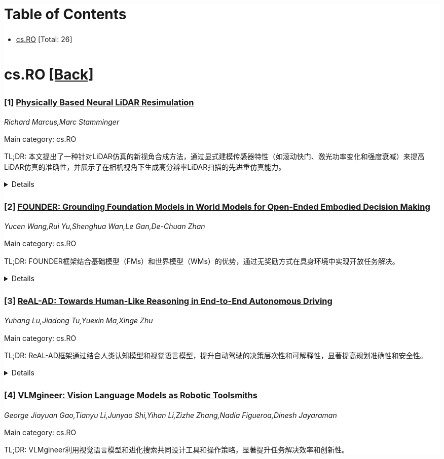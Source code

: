 <div id=toc></div>

# Table of Contents

- [cs.RO](#cs.RO) [Total: 26]


<div id='cs.RO'></div>

# cs.RO [[Back]](#toc)

### [1] [Physically Based Neural LiDAR Resimulation](https://arxiv.org/abs/2507.12489)
*Richard Marcus,Marc Stamminger*

Main category: cs.RO

TL;DR: 本文提出了一种针对LiDAR仿真的新视角合成方法，通过显式建模传感器特性（如滚动快门、激光功率变化和强度衰减）来提高LiDAR仿真的准确性，并展示了在相机视角下生成高分辨率LiDAR扫描的先进重仿真能力。


<details><summary>Details</summary></details>


### [2] [FOUNDER: Grounding Foundation Models in World Models for Open-Ended Embodied Decision Making](https://arxiv.org/abs/2507.12496)
*Yucen Wang,Rui Yu,Shenghua Wan,Le Gan,De-Chuan Zhan*

Main category: cs.RO

TL;DR: FOUNDER框架结合基础模型（FMs）和世界模型（WMs）的优势，通过无奖励方式在具身环境中实现开放任务解决。


<details><summary>Details</summary></details>


### [3] [ReAL-AD: Towards Human-Like Reasoning in End-to-End Autonomous Driving](https://arxiv.org/abs/2507.12499)
*Yuhang Lu,Jiadong Tu,Yuexin Ma,Xinge Zhu*

Main category: cs.RO

TL;DR: ReAL-AD框架通过结合人类认知模型和视觉语言模型，提升自动驾驶的决策层次性和可解释性，显著提高规划准确性和安全性。


<details><summary>Details</summary></details>


### [4] [VLMgineer: Vision Language Models as Robotic Toolsmiths](https://arxiv.org/abs/2507.12644)
*George Jiayuan Gao,Tianyu Li,Junyao Shi,Yihan Li,Zizhe Zhang,Nadia Figueroa,Dinesh Jayaraman*

Main category: cs.RO

TL;DR: VLMgineer利用视觉语言模型和进化搜索共同设计工具和操作策略，显著提升任务解决效率和创新性。
